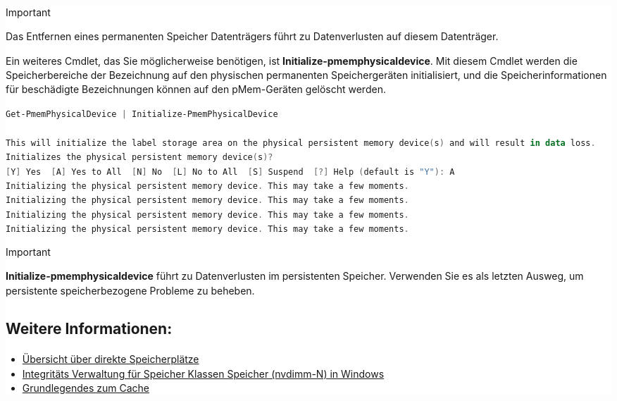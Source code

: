 > [!IMPORTANT]  
> Das Entfernen eines permanenten Speicher Datenträgers führt zu Datenverlusten auf diesem Datenträger.

Ein weiteres Cmdlet, das Sie möglicherweise benötigen, ist **Initialize-pmemphysicaldevice**. Mit diesem Cmdlet werden die Speicherbereiche der Bezeichnung auf den physischen permanenten Speichergeräten initialisiert, und die Speicherinformationen für beschädigte Bezeichnungen können auf den pMem-Geräten gelöscht werden.

```PowerShell
Get-PmemPhysicalDevice | Initialize-PmemPhysicalDevice

This will initialize the label storage area on the physical persistent memory device(s) and will result in data loss.
Initializes the physical persistent memory device(s)?
[Y] Yes  [A] Yes to All  [N] No  [L] No to All  [S] Suspend  [?] Help (default is "Y"): A
Initializing the physical persistent memory device. This may take a few moments.
Initializing the physical persistent memory device. This may take a few moments.
Initializing the physical persistent memory device. This may take a few moments.
Initializing the physical persistent memory device. This may take a few moments.
```

> [!IMPORTANT]  
> **Initialize-pmemphysicaldevice** führt zu Datenverlusten im persistenten Speicher. Verwenden Sie es als letzten Ausweg, um persistente speicherbezogene Probleme zu beheben.

## <a name="see-also"></a>Weitere Informationen:

- [Übersicht über direkte Speicherplätze](storage-spaces-direct-overview.md)
- [Integritäts Verwaltung für Speicher Klassen Speicher (nvdimm-N) in Windows](storage-class-memory-health.md)
- [Grundlegendes zum Cache](understand-the-cache.md)
